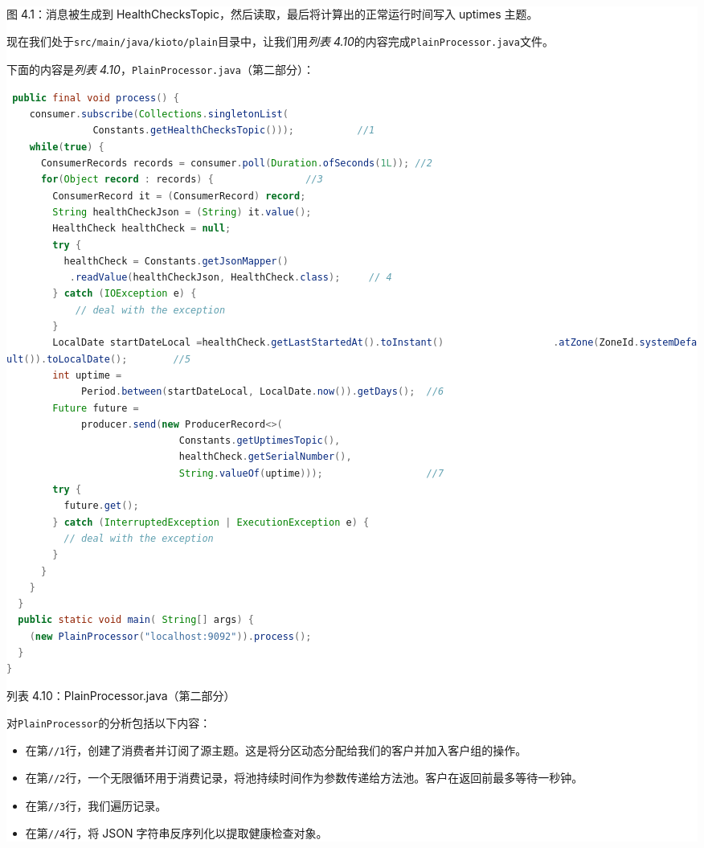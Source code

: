 图 4.1：消息被生成到 HealthChecksTopic，然后读取，最后将计算出的正常运行时间写入 uptimes 主题。

现在我们处于`src/main/java/kioto/plain`目录中，让我们用*列表 4.10*的内容完成`PlainProcessor.java`文件。

下面的内容是*列表 4.10*，`PlainProcessor.java`（第二部分）：

```java
 public final void process() {
    consumer.subscribe(Collections.singletonList(
               Constants.getHealthChecksTopic()));           //1
    while(true) {
      ConsumerRecords records = consumer.poll(Duration.ofSeconds(1L)); //2
      for(Object record : records) {                //3
        ConsumerRecord it = (ConsumerRecord) record;
        String healthCheckJson = (String) it.value();
        HealthCheck healthCheck = null;
        try {
          healthCheck = Constants.getJsonMapper()
           .readValue(healthCheckJson, HealthCheck.class);     // 4
        } catch (IOException e) {
            // deal with the exception
        }
        LocalDate startDateLocal =healthCheck.getLastStartedAt().toInstant()                   .atZone(ZoneId.systemDefault()).toLocalDate();        //5
        int uptime =
             Period.between(startDateLocal, LocalDate.now()).getDays();  //6
        Future future =
             producer.send(new ProducerRecord<>(
                              Constants.getUptimesTopic(),
                              healthCheck.getSerialNumber(),
                              String.valueOf(uptime)));                  //7
        try {
          future.get();
        } catch (InterruptedException | ExecutionException e) {
          // deal with the exception
        }
      }
    }
  }
  public static void main( String[] args) {
    (new PlainProcessor("localhost:9092")).process();
  }
}
```

列表 4.10：PlainProcessor.java（第二部分）

对`PlainProcessor`的分析包括以下内容：

+   在第`//1`行，创建了消费者并订阅了源主题。这是将分区动态分配给我们的客户并加入客户组的操作。

+   在第`//2`行，一个无限循环用于消费记录，将池持续时间作为参数传递给方法池。客户在返回前最多等待一秒钟。

+   在第`//3`行，我们遍历记录。

+   在第`//4`行，将 JSON 字符串反序列化以提取健康检查对象。
